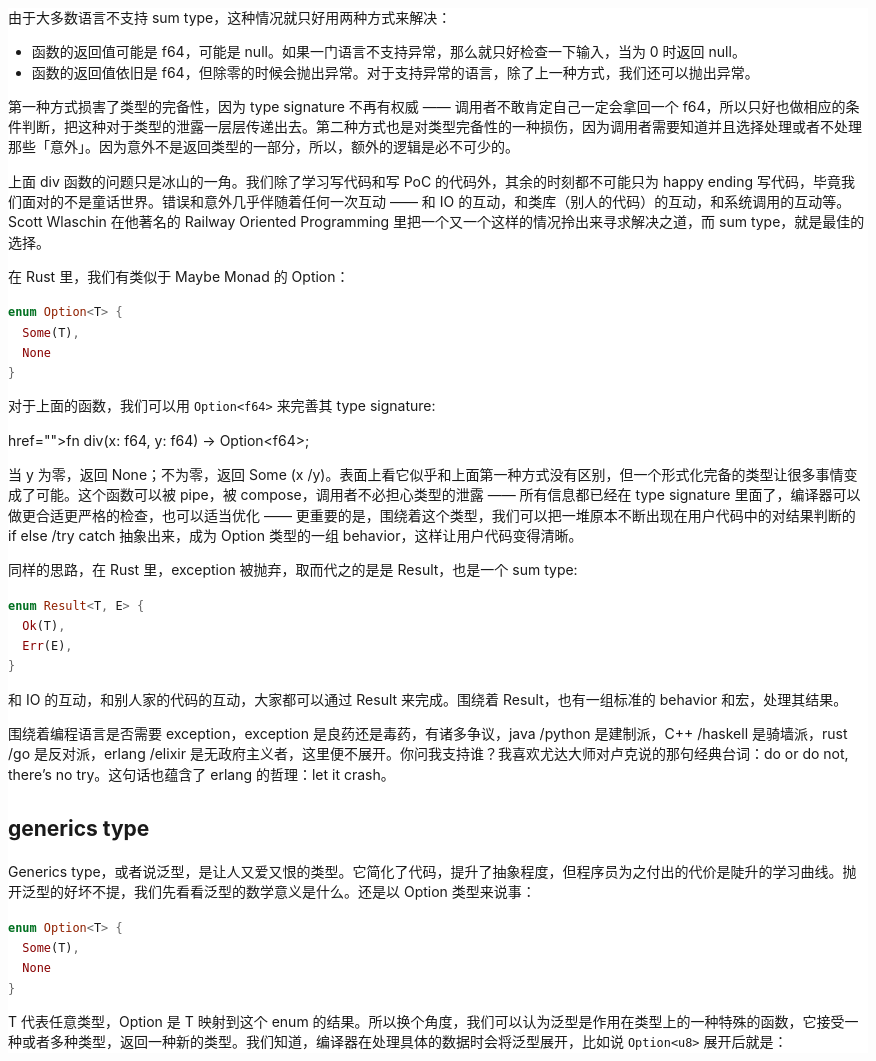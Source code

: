 由于大多数语言不支持 sum type，这种情况就只好用两种方式来解决：

* 函数的返回值可能是 f64，可能是 null。如果一门语言不支持异常，那么就只好检查一下输入，当为 0 时返回 null。
* 函数的返回值依旧是 f64，但除零的时候会抛出异常。对于支持异常的语言，除了上一种方式，我们还可以抛出异常。

第一种方式损害了类型的完备性，因为 type signature 不再有权威 —— 调用者不敢肯定自己一定会拿回一个 f64，所以只好也做相应的条件判断，把这种对于类型的泄露一层层传递出去。第二种方式也是对类型完备性的一种损伤，因为调用者需要知道并且选择处理或者不处理那些「意外」。因为意外不是返回类型的一部分，所以，额外的逻辑是必不可少的。

上面 div 函数的问题只是冰山的一角。我们除了学习写代码和写 PoC 的代码外，其余的时刻都不可能只为 happy ending 写代码，毕竟我们面对的不是童话世界。错误和意外几乎伴随着任何一次互动 —— 和 IO 的互动，和类库（别人的代码）的互动，和系统调用的互动等。Scott Wlaschin 在他著名的 Railway Oriented Programming 里把一个又一个这样的情况拎出来寻求解决之道，而 sum type，就是最佳的选择。

在 Rust 里，我们有类似于 Maybe Monad 的 Option：

```rust
enum Option<T> {
  Some(T),
  None
}
```

对于上面的函数，我们可以用 `Option<f64>` 来完善其 type signature:

href="">fn div(x: f64, y: f64) -> Option\<f64>;

当 y 为零，返回 None；不为零，返回 Some (x /y)。表面上看它似乎和上面第一种方式没有区别，但一个形式化完备的类型让很多事情变成了可能。这个函数可以被 pipe，被 compose，调用者不必担心类型的泄露 —— 所有信息都已经在 type signature 里面了，编译器可以做更合适更严格的检查，也可以适当优化 —— 更重要的是，围绕着这个类型，我们可以把一堆原本不断出现在用户代码中的对结果判断的 if else /try catch 抽象出来，成为 Option 类型的一组 behavior，这样让用户代码变得清晰。

同样的思路，在 Rust 里，exception 被抛弃，取而代之的是是 Result，也是一个 sum type:

```rust
enum Result<T, E> {
  Ok(T),
  Err(E),
}
```

和 IO 的互动，和别人家的代码的互动，大家都可以通过 Result 来完成。围绕着 Result，也有一组标准的 behavior 和宏，处理其结果。

围绕着编程语言是否需要 exception，exception 是良药还是毒药，有诸多争议，java /python 是建制派，C++ /haskell 是骑墙派，rust /go 是反对派，erlang /elixir 是无政府主义者，这里便不展开。你问我支持谁？我喜欢尤达大师对卢克说的那句经典台词：do or do not, there’s no try。这句话也蕴含了 erlang 的哲理：let it crash。

## **generics type**

Generics type，或者说泛型，是让人又爱又恨的类型。它简化了代码，提升了抽象程度，但程序员为之付出的代价是陡升的学习曲线。抛开泛型的好坏不提，我们先看看泛型的数学意义是什么。还是以 Option 类型来说事：

```rust
enum Option<T> {
  Some(T),
  None
}
```

T 代表任意类型，Option 是 T 映射到这个 enum 的结果。所以换个角度，我们可以认为泛型是作用在类型上的一种特殊的函数，它接受一种或者多种类型，返回一种新的类型。我们知道，编译器在处理具体的数据时会将泛型展开，比如说 `Option<u8>` 展开后就是：
